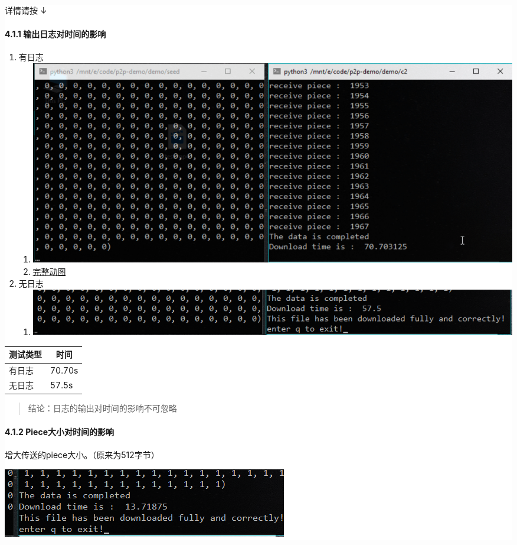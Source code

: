 </div> 

详情请按 ↓



#### 4.1.1 输出日志对时间的影响

1. 有日志
    1. ![](figure/2018-04-29-22-27-15.png)
    1. [完整动图](figure/2018-04-29_20-13-19.gif)
1. 无日志
    1. ![](figure/2018-04-29-20-16-08.png)




|测试类型|时间|
|-|-|
|有日志|70.70s|
|无日志|57.5s|

>结论：日志的输出对时间的影响不可忽略



#### 4.1.2 Piece大小对时间的影响

增大传送的piece大小。（原来为512字节）

![](figure/2018-04-29-20-22-39.png)
